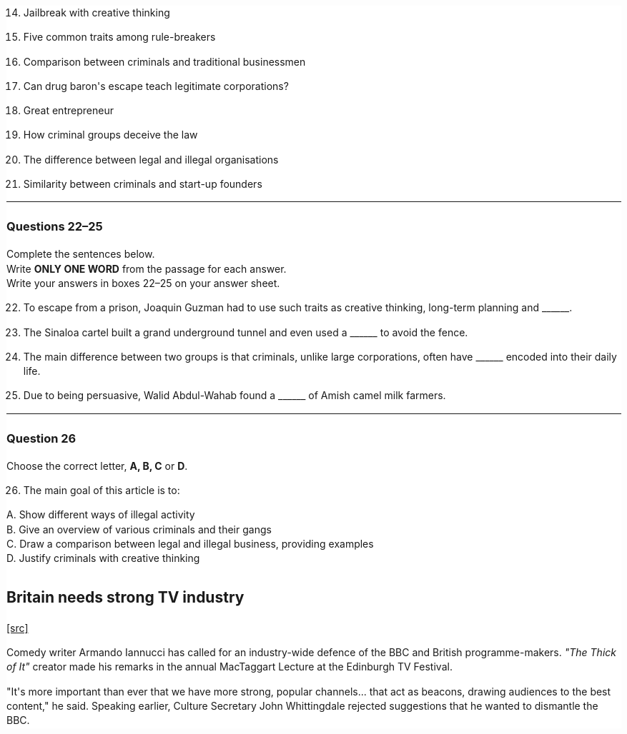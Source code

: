 14. Jailbreak with creative thinking
    
15. Five common traits among rule-breakers
    
16. Comparison between criminals and traditional businessmen
    
17. Can drug baron's escape teach legitimate corporations?
    
18. Great entrepreneur
    
19. How criminal groups deceive the law
    
20. The difference between legal and illegal organisations
    
21. Similarity between criminals and start-up founders
    

---

### Questions 22–25

Complete the sentences below.  
Write **ONLY ONE WORD** from the passage for each answer.  
Write your answers in boxes 22–25 on your answer sheet.

22. To escape from a prison, Joaquin Guzman had to use such traits as creative thinking, long-term planning and ______.
    
23. The Sinaloa cartel built a grand underground tunnel and even used a ______ to avoid the fence.
    
24. The main difference between two groups is that criminals, unlike large corporations, often have ______ encoded into their daily life.
    
25. Due to being persuasive, Walid Abdul-Wahab found a ______ of Amish camel milk farmers.
    

---

### Question 26

Choose the correct letter, **A, B, C** or **D**.

26. The main goal of this article is to:
    

A. Show different ways of illegal activity  
B. Give an overview of various criminals and their gangs  
C. Draw a comparison between legal and illegal business, providing examples  
D. Justify criminals with creative thinking

## Britain needs strong TV industry

[\[src\]](https://ielts-up.com/reading/academic-reading-sample-1.3.html)

Comedy writer Armando Iannucci has called for an industry-wide defence of the BBC and British programme-makers. _"The Thick of It"_ creator made his remarks in the annual MacTaggart Lecture at the Edinburgh TV Festival.

"It's more important than ever that we have more strong, popular channels... that act as beacons, drawing audiences to the best content," he said. Speaking earlier, Culture Secretary John Whittingdale rejected suggestions that he wanted to dismantle the BBC.
